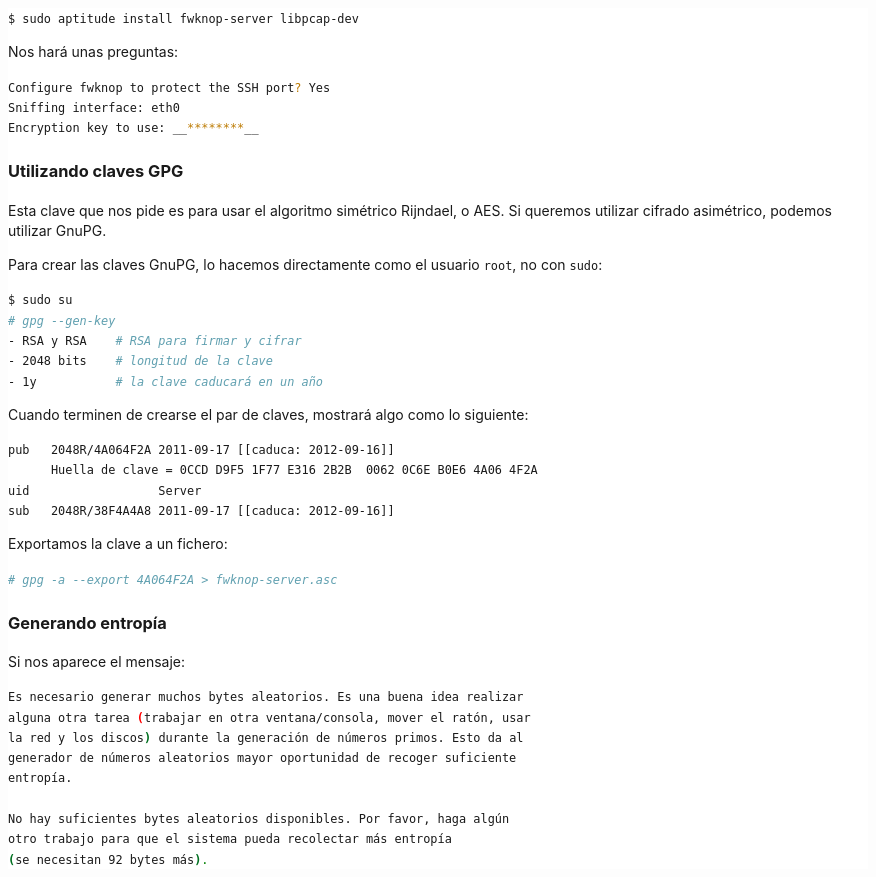 ```bash
$ sudo aptitude install fwknop-server libpcap-dev
```

Nos hará unas preguntas:

```bash
Configure fwknop to protect the SSH port? Yes
Sniffing interface: eth0
Encryption key to use: __********__
```

### Utilizando claves GPG

Esta clave que nos pide es para usar el algoritmo simétrico Rijndael, o
AES. Si queremos utilizar cifrado asimétrico, podemos utilizar GnuPG.

Para crear las claves GnuPG, lo hacemos directamente como el usuario
`root`, no con `sudo`:

```bash
$ sudo su
# gpg --gen-key
- RSA y RSA    # RSA para firmar y cifrar
- 2048 bits    # longitud de la clave
- 1y           # la clave caducará en un año
```

Cuando terminen de crearse el par de claves, mostrará algo como lo
siguiente:

```bash
pub   2048R/4A064F2A 2011-09-17 [[caduca: 2012-09-16]]
      Huella de clave = 0CCD D9F5 1F77 E316 2B2B  0062 0C6E B0E6 4A06 4F2A
uid                  Server
sub   2048R/38F4A4A8 2011-09-17 [[caduca: 2012-09-16]]
```

Exportamos la clave a un fichero:

```bash
# gpg -a --export 4A064F2A > fwknop-server.asc
```

### Generando entropía

Si nos aparece el mensaje:

```bash
Es necesario generar muchos bytes aleatorios. Es una buena idea realizar
alguna otra tarea (trabajar en otra ventana/consola, mover el ratón, usar
la red y los discos) durante la generación de números primos. Esto da al
generador de números aleatorios mayor oportunidad de recoger suficiente
entropía.

No hay suficientes bytes aleatorios disponibles. Por favor, haga algún
otro trabajo para que el sistema pueda recolectar más entropía
(se necesitan 92 bytes más).
```


  [generar entropía]: http://dajul.com/2010/12/18/generar-mas-entropia/
  [Single Packet Authorization]: http://help.ubuntu.com/community/SinglePacketAuthorization
  [Single Packet Authorization in Ubuntu]: http://savvyadmin.com/fwknop-single-packet-authorization-in-ubuntu/
  [GPG Howto]: http://www.cipherdyne.org/fwknop/docs/gpghowto.html
  [fwknopping your way to success with single packet authorisation]: http://www.thelinuxsociety.org.uk/content/fwknopping-your-way-to-success-with-single-packet-authorisation
  [SPA, Single Packet Authorization]: http://rafasec.blogspot.com/2008/03/spa-single-packet-authorization.html
  [_Port knocking_, ofuscación o capa de seguridad?]: http://www.hispasec.com/unaaldia/3382